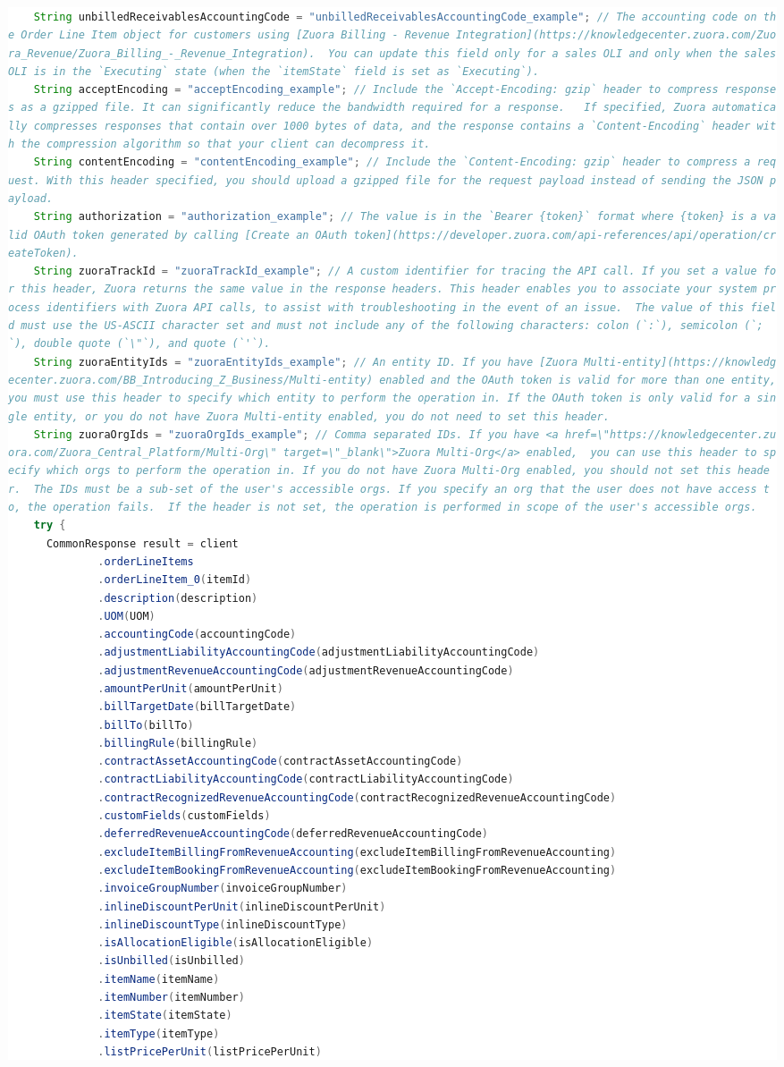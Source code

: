 ```java
    String unbilledReceivablesAccountingCode = "unbilledReceivablesAccountingCode_example"; // The accounting code on the Order Line Item object for customers using [Zuora Billing - Revenue Integration](https://knowledgecenter.zuora.com/Zuora_Revenue/Zuora_Billing_-_Revenue_Integration).  You can update this field only for a sales OLI and only when the sales OLI is in the `Executing` state (when the `itemState` field is set as `Executing`). 
    String acceptEncoding = "acceptEncoding_example"; // Include the `Accept-Encoding: gzip` header to compress responses as a gzipped file. It can significantly reduce the bandwidth required for a response.   If specified, Zuora automatically compresses responses that contain over 1000 bytes of data, and the response contains a `Content-Encoding` header with the compression algorithm so that your client can decompress it. 
    String contentEncoding = "contentEncoding_example"; // Include the `Content-Encoding: gzip` header to compress a request. With this header specified, you should upload a gzipped file for the request payload instead of sending the JSON payload. 
    String authorization = "authorization_example"; // The value is in the `Bearer {token}` format where {token} is a valid OAuth token generated by calling [Create an OAuth token](https://developer.zuora.com/api-references/api/operation/createToken). 
    String zuoraTrackId = "zuoraTrackId_example"; // A custom identifier for tracing the API call. If you set a value for this header, Zuora returns the same value in the response headers. This header enables you to associate your system process identifiers with Zuora API calls, to assist with troubleshooting in the event of an issue.  The value of this field must use the US-ASCII character set and must not include any of the following characters: colon (`:`), semicolon (`;`), double quote (`\"`), and quote (`'`). 
    String zuoraEntityIds = "zuoraEntityIds_example"; // An entity ID. If you have [Zuora Multi-entity](https://knowledgecenter.zuora.com/BB_Introducing_Z_Business/Multi-entity) enabled and the OAuth token is valid for more than one entity, you must use this header to specify which entity to perform the operation in. If the OAuth token is only valid for a single entity, or you do not have Zuora Multi-entity enabled, you do not need to set this header. 
    String zuoraOrgIds = "zuoraOrgIds_example"; // Comma separated IDs. If you have <a href=\"https://knowledgecenter.zuora.com/Zuora_Central_Platform/Multi-Org\" target=\"_blank\">Zuora Multi-Org</a> enabled,  you can use this header to specify which orgs to perform the operation in. If you do not have Zuora Multi-Org enabled, you should not set this header.  The IDs must be a sub-set of the user's accessible orgs. If you specify an org that the user does not have access to, the operation fails.  If the header is not set, the operation is performed in scope of the user's accessible orgs. 
    try {
      CommonResponse result = client
              .orderLineItems
              .orderLineItem_0(itemId)
              .description(description)
              .UOM(UOM)
              .accountingCode(accountingCode)
              .adjustmentLiabilityAccountingCode(adjustmentLiabilityAccountingCode)
              .adjustmentRevenueAccountingCode(adjustmentRevenueAccountingCode)
              .amountPerUnit(amountPerUnit)
              .billTargetDate(billTargetDate)
              .billTo(billTo)
              .billingRule(billingRule)
              .contractAssetAccountingCode(contractAssetAccountingCode)
              .contractLiabilityAccountingCode(contractLiabilityAccountingCode)
              .contractRecognizedRevenueAccountingCode(contractRecognizedRevenueAccountingCode)
              .customFields(customFields)
              .deferredRevenueAccountingCode(deferredRevenueAccountingCode)
              .excludeItemBillingFromRevenueAccounting(excludeItemBillingFromRevenueAccounting)
              .excludeItemBookingFromRevenueAccounting(excludeItemBookingFromRevenueAccounting)
              .invoiceGroupNumber(invoiceGroupNumber)
              .inlineDiscountPerUnit(inlineDiscountPerUnit)
              .inlineDiscountType(inlineDiscountType)
              .isAllocationEligible(isAllocationEligible)
              .isUnbilled(isUnbilled)
              .itemName(itemName)
              .itemNumber(itemNumber)
              .itemState(itemState)
              .itemType(itemType)
              .listPricePerUnit(listPricePerUnit)
```